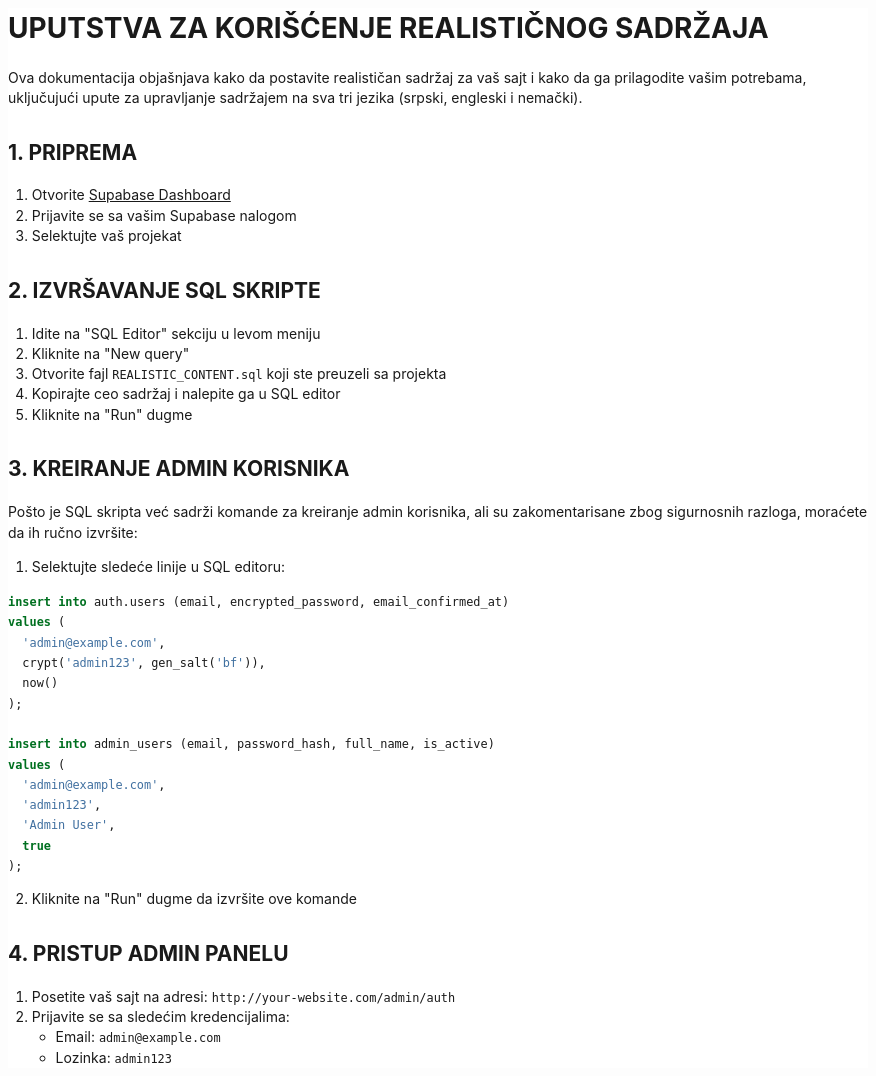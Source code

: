 # UPUTSTVA ZA KORIŠĆENJE REALISTIČNOG SADRŽAJA

Ova dokumentacija objašnjava kako da postavite realističan sadržaj za vaš sajt i kako da ga prilagodite vašim potrebama, uključujući upute za upravljanje sadržajem na sva tri jezika (srpski, engleski i nemački).

## 1. PRIPREMA

1. Otvorite [Supabase Dashboard](https://supabase.com/dashboard)
2. Prijavite se sa vašim Supabase nalogom
3. Selektujte vaš projekat

## 2. IZVRŠAVANJE SQL SKRIPTE

1. Idite na "SQL Editor" sekciju u levom meniju
2. Kliknite na "New query"
3. Otvorite fajl `REALISTIC_CONTENT.sql` koji ste preuzeli sa projekta
4. Kopirajte ceo sadržaj i nalepite ga u SQL editor
5. Kliknite na "Run" dugme

## 3. KREIRANJE ADMIN KORISNIKA

Pošto je SQL skripta već sadrži komande za kreiranje admin korisnika, ali su zakomentarisane zbog sigurnosnih razloga, moraćete da ih ručno izvršite:

1. Selektujte sledeće linije u SQL editoru:

```sql
insert into auth.users (email, encrypted_password, email_confirmed_at)
values (
  'admin@example.com',
  crypt('admin123', gen_salt('bf')),
  now()
);

insert into admin_users (email, password_hash, full_name, is_active)
values (
  'admin@example.com',
  'admin123',
  'Admin User',
  true
);
```

2. Kliknite na "Run" dugme da izvršite ove komande

## 4. PRISTUP ADMIN PANELU

1. Posetite vaš sajt na adresi: `http://your-website.com/admin/auth`
2. Prijavite se sa sledećim kredencijalima:
   - Email: `admin@example.com`
   - Lozinka: `admin123`
